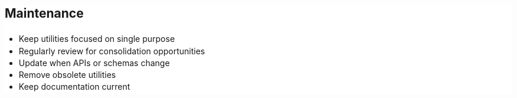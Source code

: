 ## Maintenance
- Keep utilities focused on single purpose
- Regularly review for consolidation opportunities
- Update when APIs or schemas change
- Remove obsolete utilities
- Keep documentation current